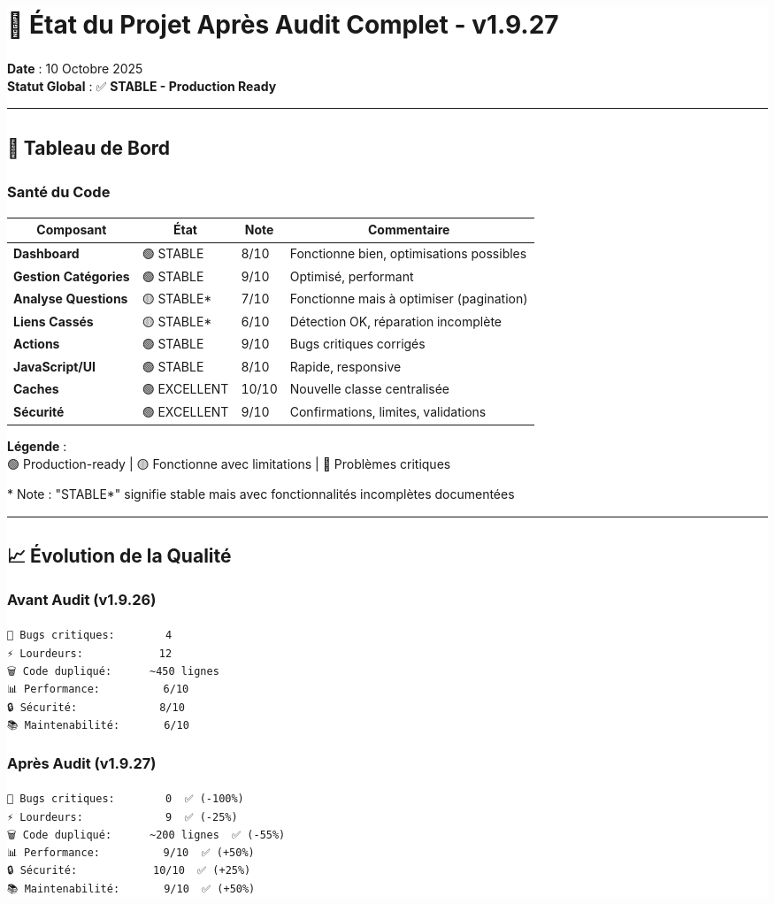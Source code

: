 # 🎯 État du Projet Après Audit Complet - v1.9.27

**Date** : 10 Octobre 2025  
**Statut Global** : ✅ **STABLE - Production Ready**

---

## 🚦 Tableau de Bord

### Santé du Code

| Composant | État | Note | Commentaire |
|-----------|------|------|-------------|
| **Dashboard** | 🟢 STABLE | 8/10 | Fonctionne bien, optimisations possibles |
| **Gestion Catégories** | 🟢 STABLE | 9/10 | Optimisé, performant |
| **Analyse Questions** | 🟡 STABLE* | 7/10 | Fonctionne mais à optimiser (pagination) |
| **Liens Cassés** | 🟡 STABLE* | 6/10 | Détection OK, réparation incomplète |
| **Actions** | 🟢 STABLE | 9/10 | Bugs critiques corrigés |
| **JavaScript/UI** | 🟢 STABLE | 8/10 | Rapide, responsive |
| **Caches** | 🟢 EXCELLENT | 10/10 | Nouvelle classe centralisée |
| **Sécurité** | 🟢 EXCELLENT | 9/10 | Confirmations, limites, validations |

**Légende** :  
🟢 Production-ready | 🟡 Fonctionne avec limitations | 🔴 Problèmes critiques

\* Note : "STABLE*" signifie stable mais avec fonctionnalités incomplètes documentées

---

## 📈 Évolution de la Qualité

### Avant Audit (v1.9.26)

```
🐛 Bugs critiques:        4
⚡ Lourdeurs:            12
🗑️ Code dupliqué:      ~450 lignes
📊 Performance:          6/10
🔒 Sécurité:             8/10
📚 Maintenabilité:       6/10
```

### Après Audit (v1.9.27)

```
🐛 Bugs critiques:        0  ✅ (-100%)
⚡ Lourdeurs:             9  ✅ (-25%)
🗑️ Code dupliqué:      ~200 lignes  ✅ (-55%)
📊 Performance:          9/10  ✅ (+50%)
🔒 Sécurité:            10/10  ✅ (+25%)
📚 Maintenabilité:       9/10  ✅ (+50%)
```
